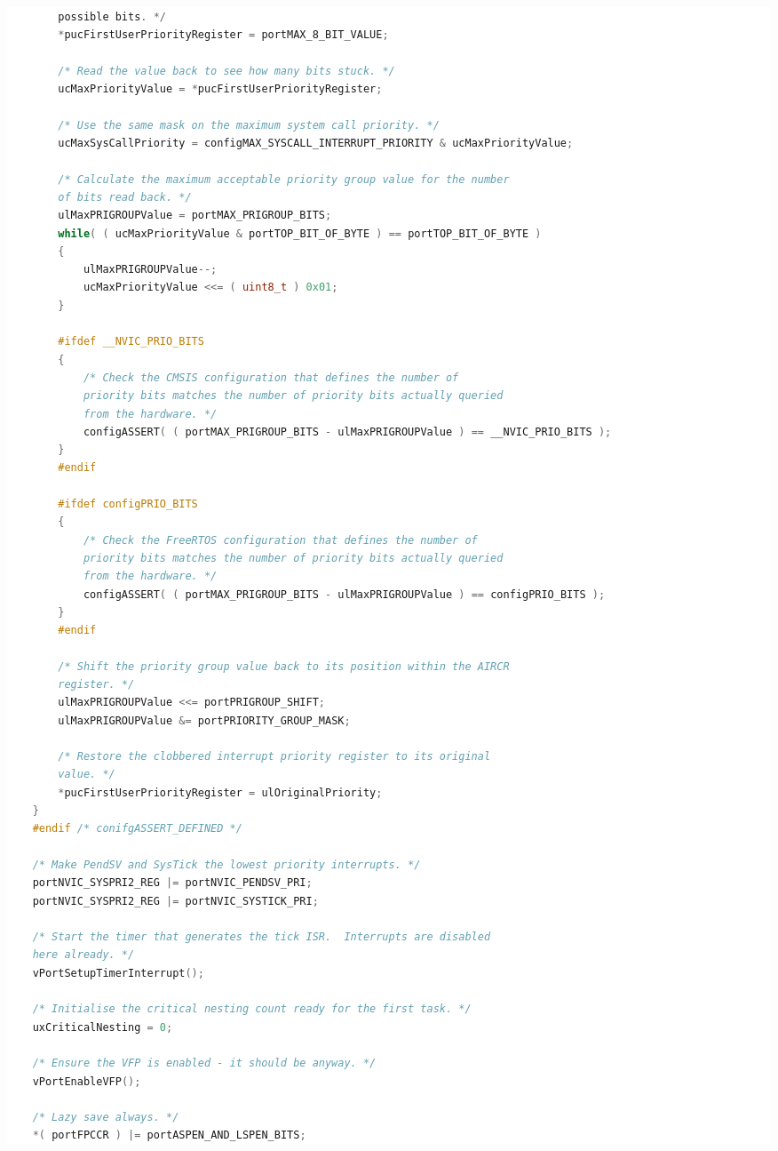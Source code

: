 ```c
		possible bits. */
		*pucFirstUserPriorityRegister = portMAX_8_BIT_VALUE;
		
		/* Read the value back to see how many bits stuck. */
		ucMaxPriorityValue = *pucFirstUserPriorityRegister;

		/* Use the same mask on the maximum system call priority. */
		ucMaxSysCallPriority = configMAX_SYSCALL_INTERRUPT_PRIORITY & ucMaxPriorityValue;

		/* Calculate the maximum acceptable priority group value for the number
		of bits read back. */
		ulMaxPRIGROUPValue = portMAX_PRIGROUP_BITS;
		while( ( ucMaxPriorityValue & portTOP_BIT_OF_BYTE ) == portTOP_BIT_OF_BYTE )
		{
			ulMaxPRIGROUPValue--;
			ucMaxPriorityValue <<= ( uint8_t ) 0x01;
		}

		#ifdef __NVIC_PRIO_BITS
		{
			/* Check the CMSIS configuration that defines the number of
			priority bits matches the number of priority bits actually queried
			from the hardware. */
			configASSERT( ( portMAX_PRIGROUP_BITS - ulMaxPRIGROUPValue ) == __NVIC_PRIO_BITS );
		}
		#endif

		#ifdef configPRIO_BITS
		{
			/* Check the FreeRTOS configuration that defines the number of
			priority bits matches the number of priority bits actually queried
			from the hardware. */
			configASSERT( ( portMAX_PRIGROUP_BITS - ulMaxPRIGROUPValue ) == configPRIO_BITS );
		}
		#endif

		/* Shift the priority group value back to its position within the AIRCR
		register. */
		ulMaxPRIGROUPValue <<= portPRIGROUP_SHIFT;
		ulMaxPRIGROUPValue &= portPRIORITY_GROUP_MASK;

		/* Restore the clobbered interrupt priority register to its original
		value. */
		*pucFirstUserPriorityRegister = ulOriginalPriority;
	}
	#endif /* conifgASSERT_DEFINED */

	/* Make PendSV and SysTick the lowest priority interrupts. */
	portNVIC_SYSPRI2_REG |= portNVIC_PENDSV_PRI;
	portNVIC_SYSPRI2_REG |= portNVIC_SYSTICK_PRI;

	/* Start the timer that generates the tick ISR.  Interrupts are disabled
	here already. */
	vPortSetupTimerInterrupt();

	/* Initialise the critical nesting count ready for the first task. */
	uxCriticalNesting = 0;

	/* Ensure the VFP is enabled - it should be anyway. */
	vPortEnableVFP();

	/* Lazy save always. */
	*( portFPCCR ) |= portASPEN_AND_LSPEN_BITS;
```